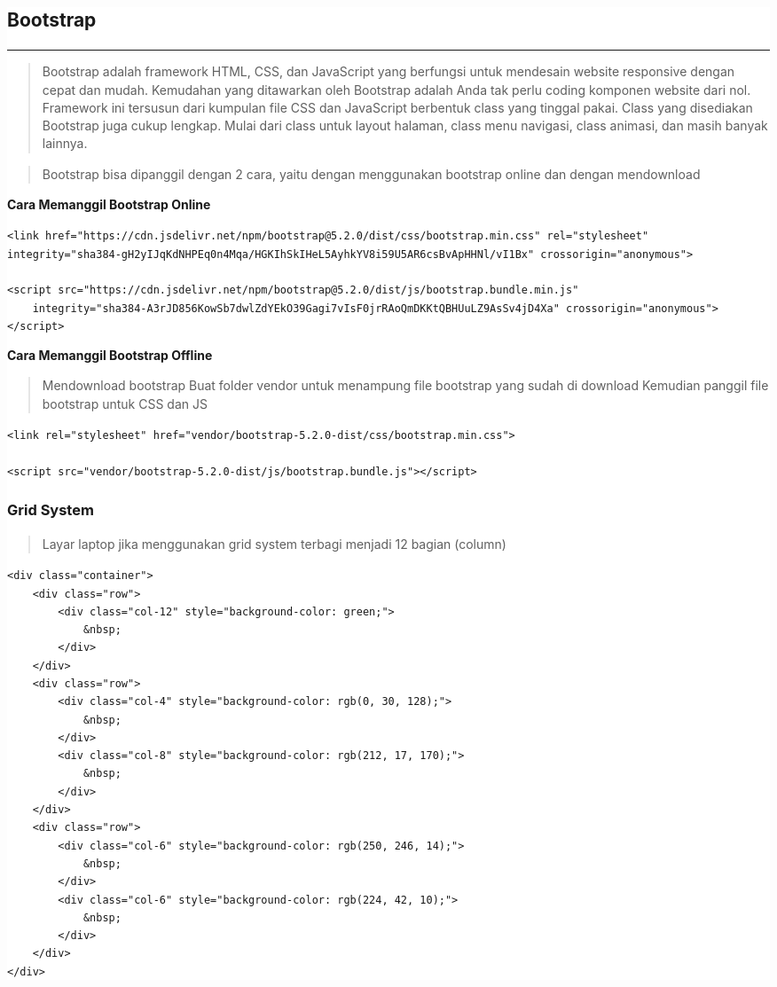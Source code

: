 ## **Bootstrap**
---------------------

> Bootstrap adalah framework HTML, CSS, dan JavaScript yang berfungsi untuk mendesain website responsive dengan cepat dan mudah. 
> Kemudahan yang ditawarkan oleh Bootstrap adalah Anda tak perlu coding komponen website dari nol. Framework ini tersusun dari kumpulan file CSS dan JavaScript berbentuk class yang tinggal pakai.
> Class yang disediakan Bootstrap juga cukup lengkap. Mulai dari class untuk layout halaman, class menu navigasi, class animasi, dan masih banyak lainnya.


> Bootstrap bisa dipanggil dengan 2 cara, yaitu dengan menggunakan bootstrap online dan dengan mendownload 

**Cara Memanggil Bootstrap Online**
  
    <link href="https://cdn.jsdelivr.net/npm/bootstrap@5.2.0/dist/css/bootstrap.min.css" rel="stylesheet"
    integrity="sha384-gH2yIJqKdNHPEq0n4Mqa/HGKIhSkIHeL5AyhkYV8i59U5AR6csBvApHHNl/vI1Bx" crossorigin="anonymous">

    <script src="https://cdn.jsdelivr.net/npm/bootstrap@5.2.0/dist/js/bootstrap.bundle.min.js"
        integrity="sha384-A3rJD856KowSb7dwlZdYEkO39Gagi7vIsF0jrRAoQmDKKtQBHUuLZ9AsSv4jD4Xa" crossorigin="anonymous">
    </script>

**Cara Memanggil Bootstrap Offline**
> Mendownload bootstrap
> Buat folder vendor untuk menampung file bootstrap yang sudah di download
> Kemudian panggil file bootstrap untuk CSS dan JS

    <link rel="stylesheet" href="vendor/bootstrap-5.2.0-dist/css/bootstrap.min.css">

    <script src="vendor/bootstrap-5.2.0-dist/js/bootstrap.bundle.js"></script>

### **Grid System**
> Layar laptop jika menggunakan grid system terbagi menjadi 12 bagian (column)

    <div class="container">
        <div class="row">
            <div class="col-12" style="background-color: green;">
                &nbsp;
            </div>
        </div>
        <div class="row">
            <div class="col-4" style="background-color: rgb(0, 30, 128);">
                &nbsp;
            </div>
            <div class="col-8" style="background-color: rgb(212, 17, 170);">
                &nbsp;
            </div>
        </div>      
        <div class="row">
            <div class="col-6" style="background-color: rgb(250, 246, 14);">
                &nbsp;
            </div>
            <div class="col-6" style="background-color: rgb(224, 42, 10);">
                &nbsp;
            </div>
        </div>
    </div>
